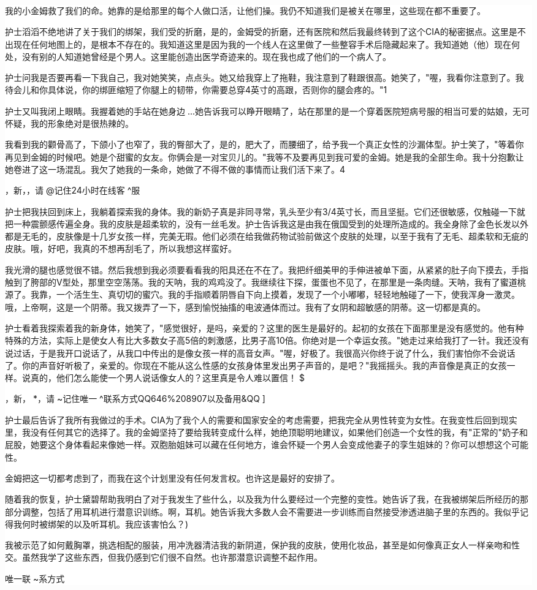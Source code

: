 我的小金姆救了我们的命。她靠的是给那里的每个人做口活，让他们操。我仍不知道我们是被关在哪里，这些现在都不重要了。



护士滔滔不绝地讲了关于我们的绑架，我们受的折磨，是的，金姆受的折磨，还有医院和然后我最终转到了这个CIA的秘密据点。这里是不出现在任何地图上的，是根本不存在的。我知道这里是因为我的一个线人在这里做了一些整容手术后隐藏起来了。我知道她（他）现在何处，没有别的人知道她曾经是个男人。这里能创造出医学奇迹来的。现在我也成了他们的一个病人了。





护士问我是否要再看一下我自己，我对她笑笑，点点头。她又给我穿上了拖鞋，我注意到了鞋跟很高。她笑了，"喔，我看你注意到了。我待会儿和你具体说，你的绑匪缩短了你腿上的韧带，你需要总穿4英寸的高跟，否则你的腿会疼的。"1



护士又叫我闭上眼睛。我握着她的手站在她身边 ...她告诉我可以睁开眼睛了，站在那里的是一个穿着医院短病号服的相当可爱的姑娘，无可怀疑，我的形象绝对是很热辣的。



我看到我的颧骨高了，下颌小了也窄了，我的臀部大了，是的，肥大了，而腰细了，给予我一个真正女性的沙漏体型。护士笑了，"等着你再见到金姆的时候吧。她是个甜蜜的女友。你俩会是一对宝贝儿的。"我等不及要再见到我可爱的金姆。她是我的全部生命。我十分抱歉让她卷进了这一场混乱。我欠了她我的一条命，她做了不得不做的事情而让我们活下来了。4



 ，新，，请 @记住24小时在线客 ^服



护士把我扶回到床上，我躺着探索我的身体。我的新奶子真是非同寻常，乳头至少有3/4英寸长，而且坚挺。它们还很敏感，仅触碰一下就把一种震颤感传遍全身。我的皮肤是超柔软的，没有一丝毛发。护士告诉我这是由我在俄国受到的处理所造成的。我全身除了金色长发以外都是无毛的，皮肤像是十几岁女孩一样，完美无瑕。他们必须在给我做药物试验前做这个皮肤的处理，以至于我有了无毛、超柔软和无疵的皮肤。哦，好吧，我真的不想再刮毛了，所以我想这样蛮好。



我光滑的腿也感觉很不错。然后我想到我必须要看看我的阳具还在不在了。我把纤细美甲的手伸进被单下面，从紧紧的肚子向下摸去，手指触到了胯部的V型处，那里空空荡荡。我的天呐，我的鸡鸡没了。我继续往下探，蛋蛋也不见了，在那里是一条肉缝。天呐，我有了蜜道桃源了。我靠，一个活生生、真切切的蜜穴。我的手指顺着阴唇自下向上摸着，发现了一个小嘟嘟，轻轻地触碰了一下，使我浑身一激灵。哦，上帝啊，这是一个阴蒂。我又拨弄了一下，感到愉悦抽搐的电波通体而过。我有了女阴和超敏感的阴蒂。这一切都是真的。



护士看着我探索着我的新身体，她笑了，"感觉很好，是吗，亲爱的？这里的医生是最好的。起初的女孩在下面那里是没有感觉的。他有种特殊的方法，实际上是使女人有比大多数女子高5倍的刺激感，比男子高10倍。你绝对是一个幸运女孩。"她走过来给我打了一针。我还没有说过话，于是我开口说话了，从我口中传出的是像女孩一样的高音女声。"喔，好极了。我很高兴你终于说了什么，我们害怕你不会说话了。你的声音好听极了，亲爱的。你现在不能从这么性感的女孩身体里发出男子声音的，是吧？"我摇摇头。我的声音像是真正的女孩一样。说真的，他们怎么能使一个男人说话像女人的？这里真是令人难以置信！ $



，新， *，请 ~记住唯一 ^联系方式QQ646%208907以及备用&QQ ]



护士最后告诉了我所有我做过的手术。CIA为了我个人的需要和国家安全的考虑需要，把我完全从男性转变为女性。在我变性后回到现实里，我没有任何其它的选择了。我的金姆坚持了要给我转变成什么样，她绝顶聪明地建议，如果他们创造一个女性的我，有"正常的"奶子和屁股，她要这个身体看起来像她一样。双胞胎姐妹可以藏在任何地方，谁会怀疑一个男人会变成他妻子的孪生姐妹的？你可以想想这个可能性。



金姆把这一切都考虑到了，而我在这个计划里没有任何发言权。也许这是最好的安排了。



随着我的恢复，护士黛碧帮助我明白了对于我发生了些什么，以及我为什么要经过一个完整的变性。她告诉了我，在我被绑架后所经历的那部分调整，包括了用耳机进行潜意识训练。啊，耳机。她告诉我大多数人会不需要进一步训练而自然接受渗透进脑子里的东西的。我似乎记得我何时被绑架的以及听耳机。我应该害怕么？)





我被示范了如何戴胸罩，挑选相配的服装，用冲洗器清洁我的新阴道，保护我的皮肤，使用化妆品，甚至是如何像真正女人一样亲吻和性交。虽然我学了这些东西，但我仍感到它们很不自然。也许那潜意识调整不起作用。



 唯一联 ~系方式
